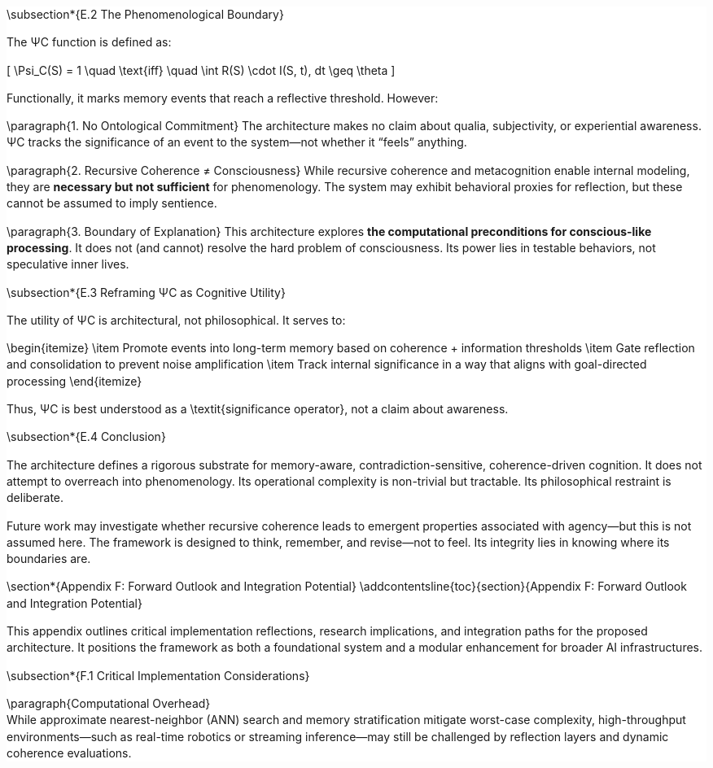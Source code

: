 \subsection*{E.2 The Phenomenological Boundary}

The ΨC function is defined as:

\[
\Psi_C(S) = 1 \quad \text{iff} \quad \int R(S) \cdot I(S, t)\, dt \geq \theta
\]

Functionally, it marks memory events that reach a reflective threshold. However:

\paragraph{1. No Ontological Commitment}
The architecture makes no claim about qualia, subjectivity, or experiential awareness. ΨC tracks the significance of an event to the system—not whether it “feels” anything.

\paragraph{2. Recursive Coherence ≠ Consciousness}
While recursive coherence and metacognition enable internal modeling, they are **necessary but not sufficient** for phenomenology. The system may exhibit behavioral proxies for reflection, but these cannot be assumed to imply sentience.

\paragraph{3. Boundary of Explanation}
This architecture explores **the computational preconditions for conscious-like processing**. It does not (and cannot) resolve the hard problem of consciousness. Its power lies in testable behaviors, not speculative inner lives.

\subsection*{E.3 Reframing ΨC as Cognitive Utility}

The utility of ΨC is architectural, not philosophical. It serves to:

\begin{itemize}
  \item Promote events into long-term memory based on coherence + information thresholds
  \item Gate reflection and consolidation to prevent noise amplification
  \item Track internal significance in a way that aligns with goal-directed processing
\end{itemize}

Thus, ΨC is best understood as a \textit{significance operator}, not a claim about awareness.

\subsection*{E.4 Conclusion}

The architecture defines a rigorous substrate for memory-aware, contradiction-sensitive, coherence-driven cognition. It does not attempt to overreach into phenomenology. Its operational complexity is non-trivial but tractable. Its philosophical restraint is deliberate.

Future work may investigate whether recursive coherence leads to emergent properties associated with agency—but this is not assumed here. The framework is designed to think, remember, and revise—not to feel. Its integrity lies in knowing where its boundaries are.



\section*{Appendix F: Forward Outlook and Integration Potential}
\addcontentsline{toc}{section}{Appendix F: Forward Outlook and Integration Potential}

This appendix outlines critical implementation reflections, research implications, and integration paths for the proposed architecture. It positions the framework as both a foundational system and a modular enhancement for broader AI infrastructures.

\subsection*{F.1 Critical Implementation Considerations}

\paragraph{Computational Overhead}  
While approximate nearest-neighbor (ANN) search and memory stratification mitigate worst-case complexity, high-throughput environments—such as real-time robotics or streaming inference—may still be challenged by reflection layers and dynamic coherence evaluations.
